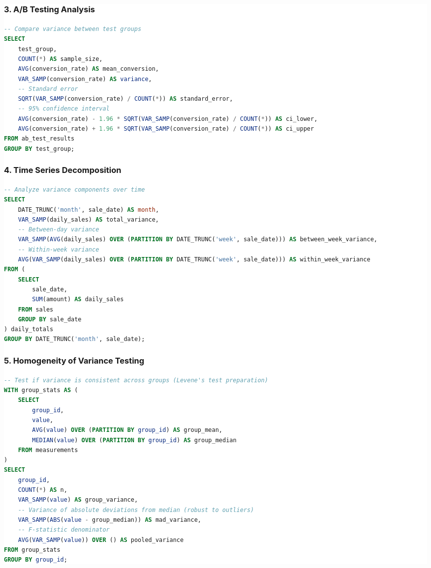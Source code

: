 ```sql
```

### 3. A/B Testing Analysis
```sql
-- Compare variance between test groups
SELECT 
    test_group,
    COUNT(*) AS sample_size,
    AVG(conversion_rate) AS mean_conversion,
    VAR_SAMP(conversion_rate) AS variance,
    -- Standard error
    SQRT(VAR_SAMP(conversion_rate) / COUNT(*)) AS standard_error,
    -- 95% confidence interval
    AVG(conversion_rate) - 1.96 * SQRT(VAR_SAMP(conversion_rate) / COUNT(*)) AS ci_lower,
    AVG(conversion_rate) + 1.96 * SQRT(VAR_SAMP(conversion_rate) / COUNT(*)) AS ci_upper
FROM ab_test_results
GROUP BY test_group;
```

### 4. Time Series Decomposition
```sql
-- Analyze variance components over time
SELECT 
    DATE_TRUNC('month', sale_date) AS month,
    VAR_SAMP(daily_sales) AS total_variance,
    -- Between-day variance
    VAR_SAMP(AVG(daily_sales) OVER (PARTITION BY DATE_TRUNC('week', sale_date))) AS between_week_variance,
    -- Within-week variance
    AVG(VAR_SAMP(daily_sales) OVER (PARTITION BY DATE_TRUNC('week', sale_date))) AS within_week_variance
FROM (
    SELECT 
        sale_date,
        SUM(amount) AS daily_sales
    FROM sales
    GROUP BY sale_date
) daily_totals
GROUP BY DATE_TRUNC('month', sale_date);
```

### 5. Homogeneity of Variance Testing
```sql
-- Test if variance is consistent across groups (Levene's test preparation)
WITH group_stats AS (
    SELECT 
        group_id,
        value,
        AVG(value) OVER (PARTITION BY group_id) AS group_mean,
        MEDIAN(value) OVER (PARTITION BY group_id) AS group_median
    FROM measurements
)
SELECT 
    group_id,
    COUNT(*) AS n,
    VAR_SAMP(value) AS group_variance,
    -- Variance of absolute deviations from median (robust to outliers)
    VAR_SAMP(ABS(value - group_median)) AS mad_variance,
    -- F-statistic denominator
    AVG(VAR_SAMP(value)) OVER () AS pooled_variance
FROM group_stats
GROUP BY group_id;
```
